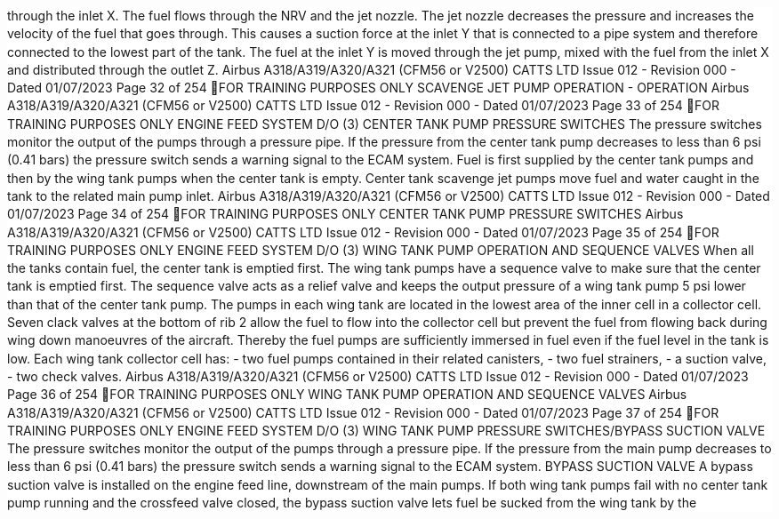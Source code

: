 through the inlet X. The fuel flows through the NRV and the jet nozzle.
The jet nozzle decreases the pressure and increases the velocity of the
fuel that goes through. This causes a suction force at the inlet Y that
is connected to a pipe system and therefore connected to the lowest part
of the tank. The fuel at the inlet Y is moved through the jet pump,
mixed with the fuel from the inlet X and distributed through the outlet
Z.
Airbus A318/A319/A320/A321 (CFM56 or V2500)
CATTS LTD
Issue 012 - Revision 000 - Dated 01/07/2023 Page 32 of 254
FOR TRAINING PURPOSES ONLY
SCAVENGE JET PUMP OPERATION - OPERATION
Airbus A318/A319/A320/A321 (CFM56 or V2500)
CATTS LTD
Issue 012 - Revision 000 - Dated 01/07/2023 Page 33 of 254
FOR TRAINING PURPOSES ONLY
ENGINE FEED SYSTEM D/O (3) CENTER TANK PUMP PRESSURE SWITCHES The
pressure switches monitor the output of the pumps through a pressure
pipe. If the pressure from the center tank pump decreases to less than 6
psi (0.41 bars) the pressure switch sends a warning signal to the ECAM
system. Fuel is first supplied by the center tank pumps and then by the
wing tank pumps when the center tank is empty. Center tank scavenge jet
pumps move fuel and water caught in the tank to the related main pump
inlet.
Airbus A318/A319/A320/A321 (CFM56 or V2500)
CATTS LTD
Issue 012 - Revision 000 - Dated 01/07/2023 Page 34 of 254
FOR TRAINING PURPOSES ONLY
CENTER TANK PUMP PRESSURE SWITCHES
Airbus A318/A319/A320/A321 (CFM56 or V2500)
CATTS LTD
Issue 012 - Revision 000 - Dated 01/07/2023 Page 35 of 254
FOR TRAINING PURPOSES ONLY
ENGINE FEED SYSTEM D/O (3) WING TANK PUMP OPERATION AND SEQUENCE VALVES
When all the tanks contain fuel, the center tank is emptied first. The
wing tank pumps have a sequence valve to make sure that the center tank
is emptied first. The sequence valve acts as a relief valve and keeps
the output pressure of a wing tank pump 5 psi lower than that of the
center tank pump. The pumps in each wing tank are located in the lowest
area of the inner cell in a collector cell. Seven clack valves at the
bottom of rib 2 allow the fuel to flow into the collector cell but
prevent the fuel from flowing back during wing down manoeuvres of the
aircraft. Thereby the fuel pumps are sufficiently immersed in fuel even
if the fuel level in the tank is low. Each wing tank collector cell
has: - two fuel pumps contained in their related canisters, - two fuel
strainers, - a suction valve, - two check valves.
Airbus A318/A319/A320/A321 (CFM56 or V2500)
CATTS LTD
Issue 012 - Revision 000 - Dated 01/07/2023 Page 36 of 254
FOR TRAINING PURPOSES ONLY
WING TANK PUMP OPERATION AND SEQUENCE VALVES
Airbus A318/A319/A320/A321 (CFM56 or V2500)
CATTS LTD
Issue 012 - Revision 000 - Dated 01/07/2023 Page 37 of 254
FOR TRAINING PURPOSES ONLY
ENGINE FEED SYSTEM D/O (3) WING TANK PUMP PRESSURE SWITCHES/BYPASS
SUCTION VALVE The pressure switches monitor the output of the pumps
through a pressure pipe. If the pressure from the main pump decreases to
less than 6 psi (0.41 bars) the pressure switch sends a warning signal
to the ECAM system.
BYPASS SUCTION VALVE A bypass suction valve is installed on the engine
feed line, downstream of the main pumps. If both wing tank pumps fail
with no center tank pump running and the crossfeed valve closed, the
bypass suction valve lets fuel be sucked from the wing tank by the